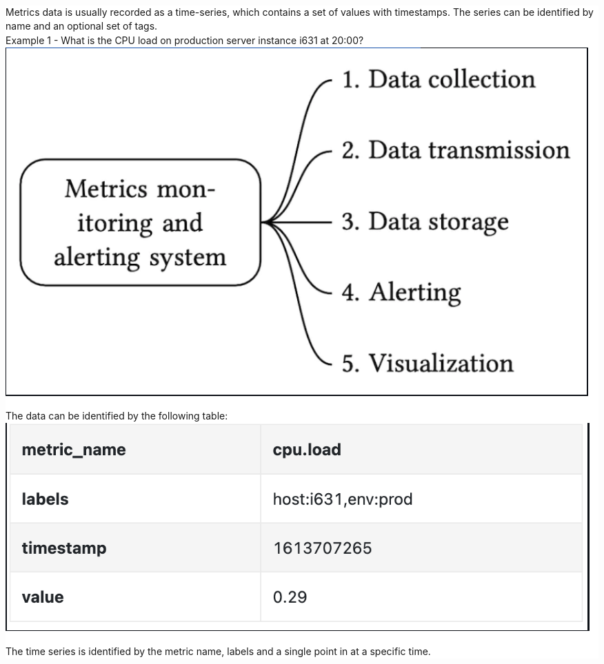 Metrics data is usually recorded as a time-series, which contains a set of values with timestamps. The series can be identified by name and an optional set of tags. <br>
Example 1 - What is the CPU load on production server instance i631 at 20:00? <br>
![](./images/Screenshot_23.png)

The data can be identified by the following table: <br>
![](./images/Screenshot_2.png)

The time series is identified by the metric name, labels and a single point in at a specific time. <br>
